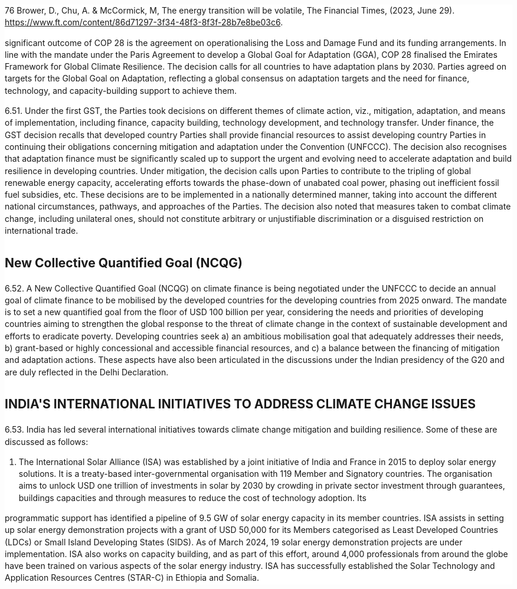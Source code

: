 76 Brower, D., Chu, A. &amp; McCormick, M, The energy transition will be volatile, The Financial Times, (2023, June 29). https://www.ft.com/content/86d71297-3f34-48f3-8f3f-28b7e8be03c6.

significant  outcome  of  COP  28  is  the  agreement  on  operationalising  the  Loss  and  Damage Fund and its funding arrangements. In line with the mandate under the Paris Agreement to develop a Global Goal for Adaptation (GGA), COP 28 finalised the Emirates Framework for Global Climate Resilience. The decision calls for all countries to have adaptation plans by 2030. Parties agreed on targets for the Global Goal on Adaptation, reflecting a global consensus on adaptation  targets  and  the  need  for  finance,  technology,  and  capacity-building  support  to achieve them.

6.51. Under the first GST, the Parties took decisions on different themes of climate action, viz., mitigation,  adaptation,  and  means  of  implementation,  including  finance,  capacity  building, technology development, and technology transfer. Under finance, the GST decision recalls that developed country Parties shall provide financial resources to assist developing country Parties in  continuing their obligations concerning mitigation and adaptation under the Convention (UNFCCC). The decision also recognises that adaptation finance must be significantly scaled up to support the urgent and evolving need to accelerate adaptation and build resilience in developing countries. Under mitigation, the decision calls upon Parties to contribute to the tripling of global renewable energy capacity, accelerating efforts towards the phase-down of unabated coal power, phasing out inefficient fossil fuel subsidies, etc. These decisions are to be implemented in a nationally determined manner, taking into account the different national circumstances, pathways, and approaches of the Parties. The decision also noted that measures taken to combat climate change, including unilateral ones, should not constitute arbitrary or unjustifiable discrimination or a disguised restriction on international trade.

## New Collective Quantified Goal (NCQG)

6.52.  A New Collective Quantified Goal (NCQG) on climate finance is being negotiated under the UNFCCC to decide an annual goal of climate finance to be mobilised by the developed countries for the developing countries from 2025 onward. The mandate is to set a new quantified goal from the floor of USD 100 billion per year, considering the needs and priorities of developing countries aiming to strengthen the global response to the threat of climate change in the context of sustainable development and efforts to eradicate poverty. Developing countries seek a) an ambitious mobilisation goal that adequately addresses their needs, b) grant-based or highly concessional  and  accessible  financial  resources,  and  c)  a  balance  between  the  financing  of mitigation and adaptation actions. These aspects have also been articulated in the discussions under the Indian presidency of the G20 and are duly reflected in the Delhi Declaration.

## INDIA'S INTERNATIONAL INITIATIVES TO ADDRESS CLIMATE CHANGE ISSUES

6.53.   India has led several international initiatives towards climate change mitigation and building resilience. Some of these are discussed as follows:

1.  The International Solar Alliance (ISA) was established by a joint initiative of India and France in 2015 to deploy solar energy solutions. It is a treaty-based inter-governmental organisation with 119 Member and Signatory countries. The organisation aims to unlock USD one trillion of investments in solar by 2030 by crowding in private sector investment through guarantees, buildings capacities and through measures to reduce the cost of technology adoption. Its

programmatic support has identified a pipeline of 9.5 GW of solar energy capacity in its member countries.  ISA  assists  in  setting  up  solar  energy  demonstration  projects  with  a grant of USD 50,000 for its Members categorised as Least Developed Countries (LDCs) or Small Island Developing States (SIDS). As of March 2024, 19 solar energy demonstration projects are under implementation. ISA also works on capacity building, and as part of this effort,  around  4,000  professionals  from  around  the  globe  have  been  trained  on  various aspects of the solar energy industry. ISA has successfully established the Solar Technology and Application Resources Centres (STAR-C) in Ethiopia and Somalia.
